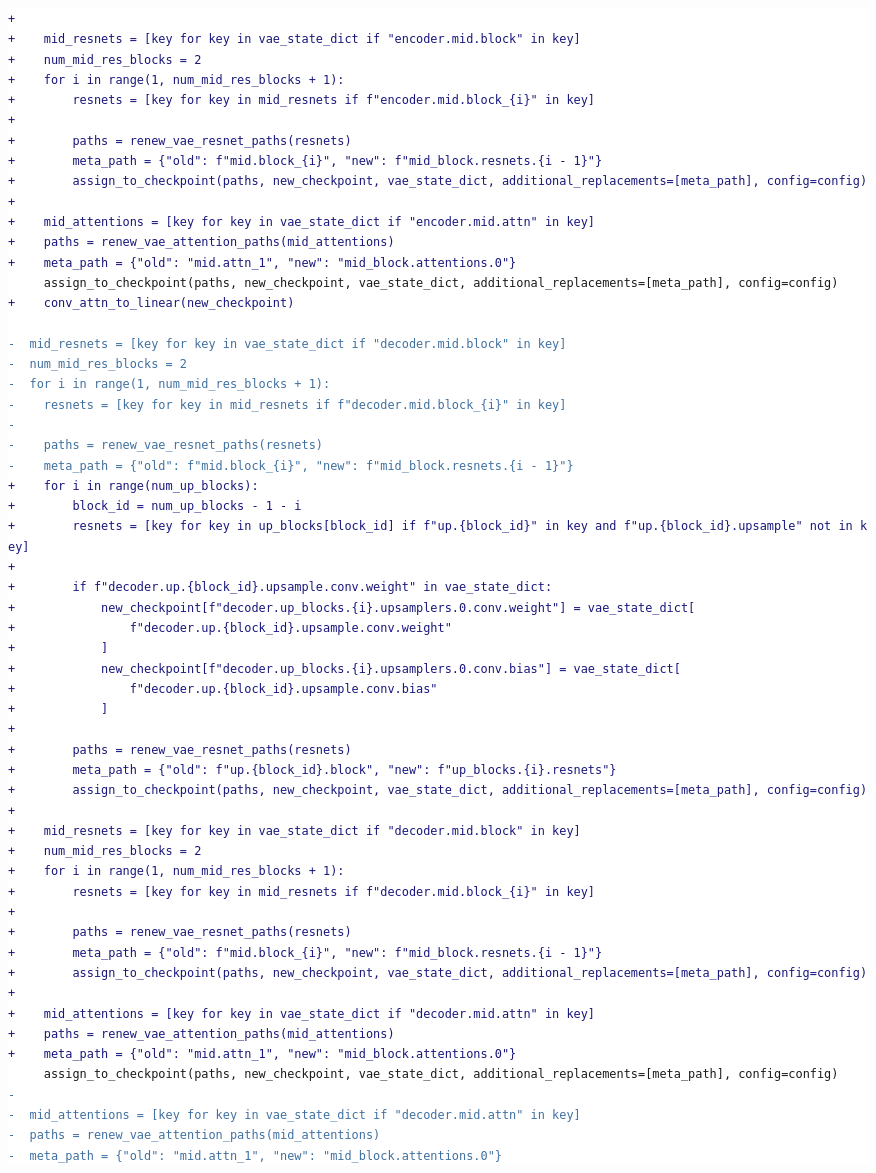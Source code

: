 ```diff
+
+    mid_resnets = [key for key in vae_state_dict if "encoder.mid.block" in key]
+    num_mid_res_blocks = 2
+    for i in range(1, num_mid_res_blocks + 1):
+        resnets = [key for key in mid_resnets if f"encoder.mid.block_{i}" in key]
+
+        paths = renew_vae_resnet_paths(resnets)
+        meta_path = {"old": f"mid.block_{i}", "new": f"mid_block.resnets.{i - 1}"}
+        assign_to_checkpoint(paths, new_checkpoint, vae_state_dict, additional_replacements=[meta_path], config=config)
+
+    mid_attentions = [key for key in vae_state_dict if "encoder.mid.attn" in key]
+    paths = renew_vae_attention_paths(mid_attentions)
+    meta_path = {"old": "mid.attn_1", "new": "mid_block.attentions.0"}
     assign_to_checkpoint(paths, new_checkpoint, vae_state_dict, additional_replacements=[meta_path], config=config)
+    conv_attn_to_linear(new_checkpoint)
 
-  mid_resnets = [key for key in vae_state_dict if "decoder.mid.block" in key]
-  num_mid_res_blocks = 2
-  for i in range(1, num_mid_res_blocks + 1):
-    resnets = [key for key in mid_resnets if f"decoder.mid.block_{i}" in key]
-
-    paths = renew_vae_resnet_paths(resnets)
-    meta_path = {"old": f"mid.block_{i}", "new": f"mid_block.resnets.{i - 1}"}
+    for i in range(num_up_blocks):
+        block_id = num_up_blocks - 1 - i
+        resnets = [key for key in up_blocks[block_id] if f"up.{block_id}" in key and f"up.{block_id}.upsample" not in key]
+
+        if f"decoder.up.{block_id}.upsample.conv.weight" in vae_state_dict:
+            new_checkpoint[f"decoder.up_blocks.{i}.upsamplers.0.conv.weight"] = vae_state_dict[
+                f"decoder.up.{block_id}.upsample.conv.weight"
+            ]
+            new_checkpoint[f"decoder.up_blocks.{i}.upsamplers.0.conv.bias"] = vae_state_dict[
+                f"decoder.up.{block_id}.upsample.conv.bias"
+            ]
+
+        paths = renew_vae_resnet_paths(resnets)
+        meta_path = {"old": f"up.{block_id}.block", "new": f"up_blocks.{i}.resnets"}
+        assign_to_checkpoint(paths, new_checkpoint, vae_state_dict, additional_replacements=[meta_path], config=config)
+
+    mid_resnets = [key for key in vae_state_dict if "decoder.mid.block" in key]
+    num_mid_res_blocks = 2
+    for i in range(1, num_mid_res_blocks + 1):
+        resnets = [key for key in mid_resnets if f"decoder.mid.block_{i}" in key]
+
+        paths = renew_vae_resnet_paths(resnets)
+        meta_path = {"old": f"mid.block_{i}", "new": f"mid_block.resnets.{i - 1}"}
+        assign_to_checkpoint(paths, new_checkpoint, vae_state_dict, additional_replacements=[meta_path], config=config)
+
+    mid_attentions = [key for key in vae_state_dict if "decoder.mid.attn" in key]
+    paths = renew_vae_attention_paths(mid_attentions)
+    meta_path = {"old": "mid.attn_1", "new": "mid_block.attentions.0"}
     assign_to_checkpoint(paths, new_checkpoint, vae_state_dict, additional_replacements=[meta_path], config=config)
-
-  mid_attentions = [key for key in vae_state_dict if "decoder.mid.attn" in key]
-  paths = renew_vae_attention_paths(mid_attentions)
-  meta_path = {"old": "mid.attn_1", "new": "mid_block.attentions.0"}
```